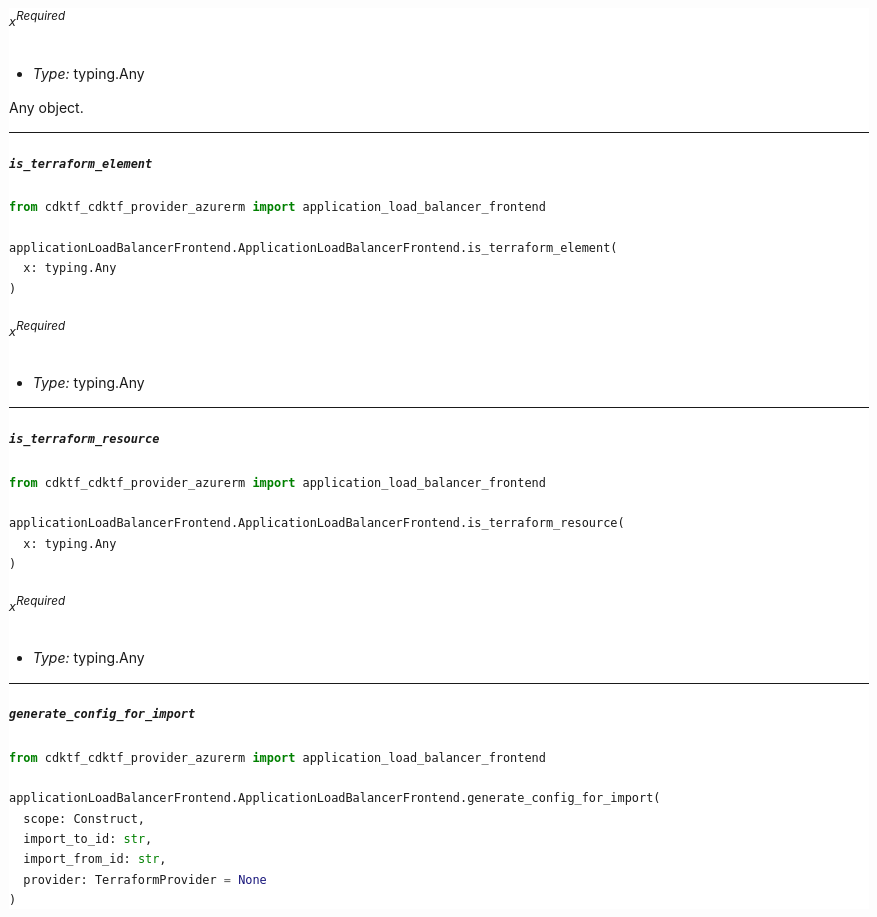 ###### `x`<sup>Required</sup> <a name="x" id="@cdktf/provider-azurerm.applicationLoadBalancerFrontend.ApplicationLoadBalancerFrontend.isConstruct.parameter.x"></a>

- *Type:* typing.Any

Any object.

---

##### `is_terraform_element` <a name="is_terraform_element" id="@cdktf/provider-azurerm.applicationLoadBalancerFrontend.ApplicationLoadBalancerFrontend.isTerraformElement"></a>

```python
from cdktf_cdktf_provider_azurerm import application_load_balancer_frontend

applicationLoadBalancerFrontend.ApplicationLoadBalancerFrontend.is_terraform_element(
  x: typing.Any
)
```

###### `x`<sup>Required</sup> <a name="x" id="@cdktf/provider-azurerm.applicationLoadBalancerFrontend.ApplicationLoadBalancerFrontend.isTerraformElement.parameter.x"></a>

- *Type:* typing.Any

---

##### `is_terraform_resource` <a name="is_terraform_resource" id="@cdktf/provider-azurerm.applicationLoadBalancerFrontend.ApplicationLoadBalancerFrontend.isTerraformResource"></a>

```python
from cdktf_cdktf_provider_azurerm import application_load_balancer_frontend

applicationLoadBalancerFrontend.ApplicationLoadBalancerFrontend.is_terraform_resource(
  x: typing.Any
)
```

###### `x`<sup>Required</sup> <a name="x" id="@cdktf/provider-azurerm.applicationLoadBalancerFrontend.ApplicationLoadBalancerFrontend.isTerraformResource.parameter.x"></a>

- *Type:* typing.Any

---

##### `generate_config_for_import` <a name="generate_config_for_import" id="@cdktf/provider-azurerm.applicationLoadBalancerFrontend.ApplicationLoadBalancerFrontend.generateConfigForImport"></a>

```python
from cdktf_cdktf_provider_azurerm import application_load_balancer_frontend

applicationLoadBalancerFrontend.ApplicationLoadBalancerFrontend.generate_config_for_import(
  scope: Construct,
  import_to_id: str,
  import_from_id: str,
  provider: TerraformProvider = None
)
```
